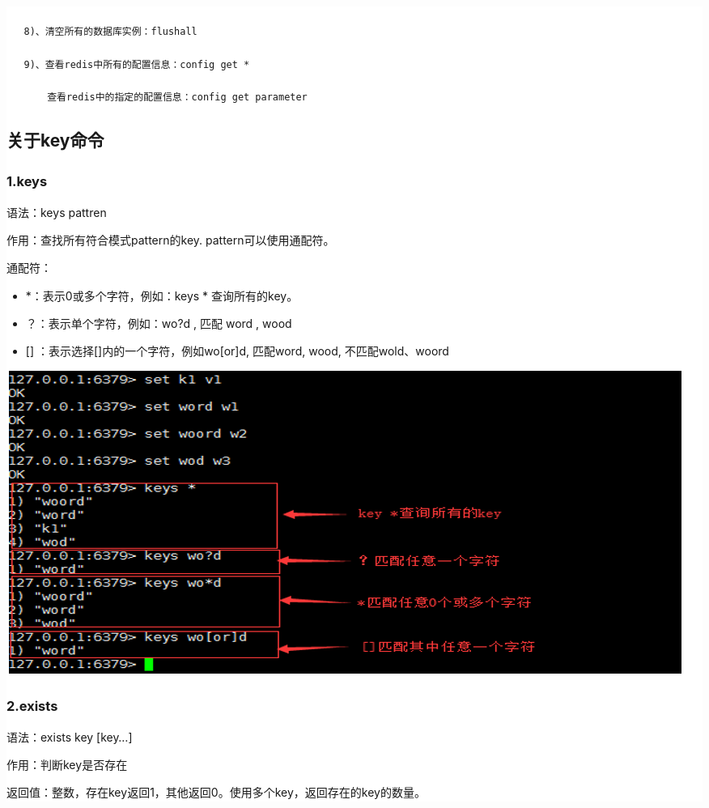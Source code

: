 ```
   
   8)、清空所有的数据库实例：flushall
   
   9)、查看redis中所有的配置信息：config get *
   
       查看redis中的指定的配置信息：config get parameter
```

## 关于key命令

### 1.keys  

语法：keys pattren

作用：查找所有符合模式pattern的key.         pattern可以使用通配符。

通配符：

-  *：表示0或多个字符，例如：keys * 查询所有的key。

- ？：表示单个字符，例如：wo?d , 匹配 word , wood

-  [] ：表示选择[]内的一个字符，例如wo[or]d, 匹配word, wood, 不匹配wold、woord

  ![wrdu3](assets/wrdu3.png) 

### 2.exists

语法：exists key [key…]

作用：判断key是否存在

返回值：整数，存在key返回1，其他返回0。使用多个key，返回存在的key的数量。
